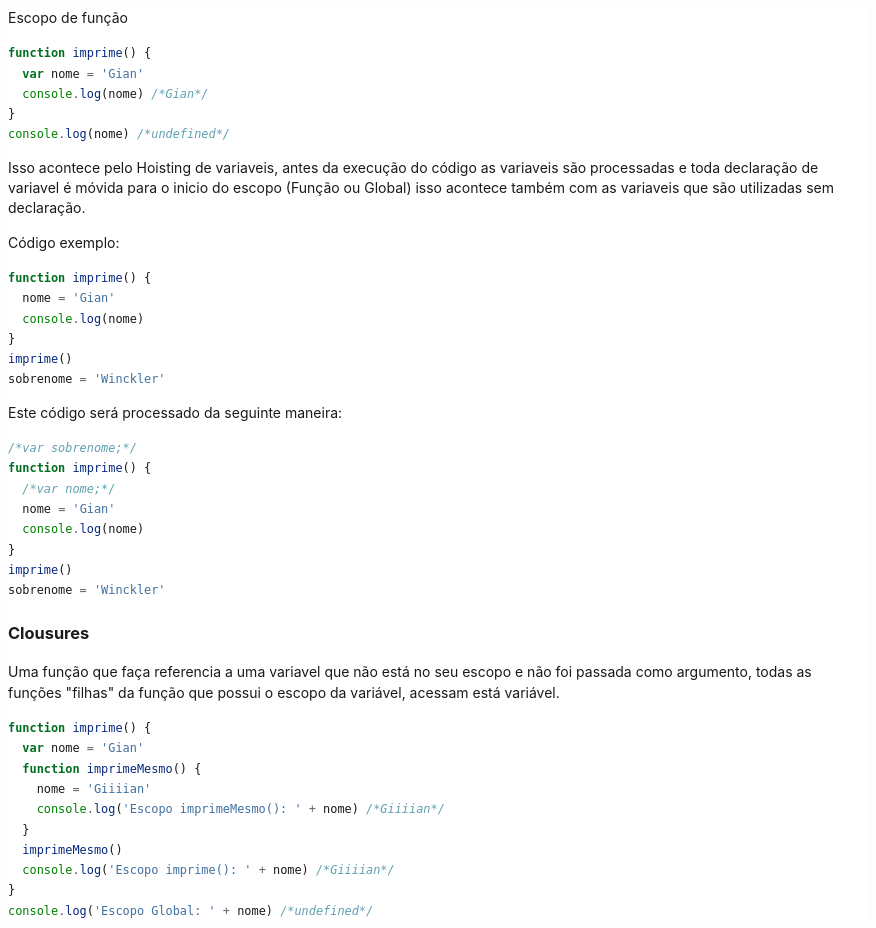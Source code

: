 Escopo de função

```javascript
function imprime() {
  var nome = 'Gian'
  console.log(nome) /*Gian*/
}
console.log(nome) /*undefined*/
```

Isso acontece pelo Hoisting de variaveis, antes da execução do código as variaveis são processadas e toda declaração de variavel é móvida para o inicio do escopo (Função ou Global) isso acontece também com as variaveis que são utilizadas sem declaração.

Código exemplo:

```javascript
function imprime() {
  nome = 'Gian'
  console.log(nome)
}
imprime()
sobrenome = 'Winckler'
```

Este código será processado da seguinte maneira:

```javascript
/*var sobrenome;*/
function imprime() {
  /*var nome;*/
  nome = 'Gian'
  console.log(nome)
}
imprime()
sobrenome = 'Winckler'
```

<p class="contentDottedDivider"></p>

<a name="clousures"></a>

### Clousures

Uma função que faça referencia a uma variavel que não está no seu escopo e não foi passada como argumento, todas as funções "filhas" da função que possui o escopo da variável, acessam está variável.

```javascript
function imprime() {
  var nome = 'Gian'
  function imprimeMesmo() {
    nome = 'Giiiian'
    console.log('Escopo imprimeMesmo(): ' + nome) /*Giiiian*/
  }
  imprimeMesmo()
  console.log('Escopo imprime(): ' + nome) /*Giiiian*/
}
console.log('Escopo Global: ' + nome) /*undefined*/
```

